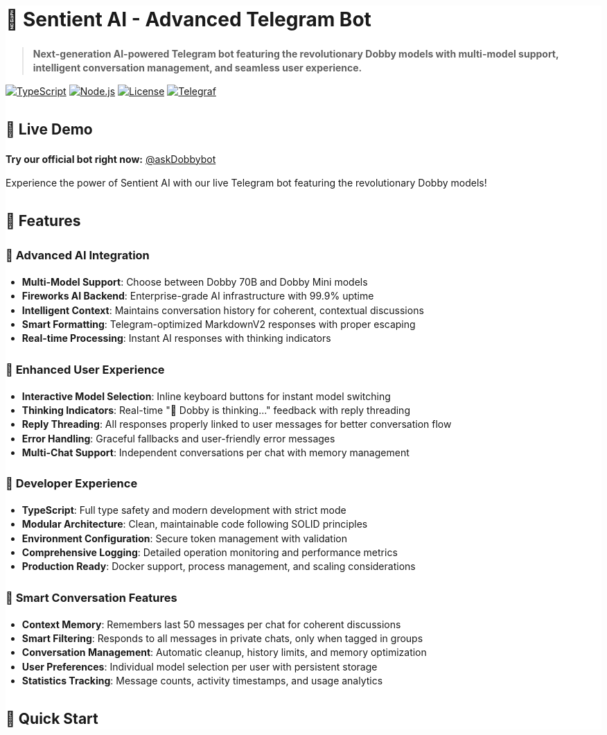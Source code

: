 # 🤖 Sentient AI - Advanced Telegram Bot

> **Next-generation AI-powered Telegram bot featuring the revolutionary Dobby models with multi-model support, intelligent conversation management, and seamless user experience.**

[![TypeScript](https://img.shields.io/badge/TypeScript-5.3.2-blue.svg)](https://www.typescriptlang.org/)
[![Node.js](https://img.shields.io/badge/Node.js-18+-green.svg)](https://nodejs.org/)
[![License](https://img.shields.io/badge/License-MIT-yellow.svg)](LICENSE)
[![Telegraf](https://img.shields.io/badge/Telegraf-4.15.6-purple.svg)](https://telegraf.js.org/)

## 🌟 Live Demo

**Try our official bot right now:** [@askDobbybot](https://t.me/askDobbybot)

Experience the power of Sentient AI with our live Telegram bot featuring the revolutionary Dobby models!

## 🚀 Features

### 🧠 **Advanced AI Integration**
- **Multi-Model Support**: Choose between Dobby 70B and Dobby Mini models
- **Fireworks AI Backend**: Enterprise-grade AI infrastructure with 99.9% uptime
- **Intelligent Context**: Maintains conversation history for coherent, contextual discussions
- **Smart Formatting**: Telegram-optimized MarkdownV2 responses with proper escaping
- **Real-time Processing**: Instant AI responses with thinking indicators

### 💬 **Enhanced User Experience**
- **Interactive Model Selection**: Inline keyboard buttons for instant model switching
- **Thinking Indicators**: Real-time "🤖 Dobby is thinking..." feedback with reply threading
- **Reply Threading**: All responses properly linked to user messages for better conversation flow
- **Error Handling**: Graceful fallbacks and user-friendly error messages
- **Multi-Chat Support**: Independent conversations per chat with memory management

### 🔧 **Developer Experience**
- **TypeScript**: Full type safety and modern development with strict mode
- **Modular Architecture**: Clean, maintainable code following SOLID principles
- **Environment Configuration**: Secure token management with validation
- **Comprehensive Logging**: Detailed operation monitoring and performance metrics
- **Production Ready**: Docker support, process management, and scaling considerations

### 🎯 **Smart Conversation Features**
- **Context Memory**: Remembers last 50 messages per chat for coherent discussions
- **Smart Filtering**: Responds to all messages in private chats, only when tagged in groups
- **Conversation Management**: Automatic cleanup, history limits, and memory optimization
- **User Preferences**: Individual model selection per user with persistent storage
- **Statistics Tracking**: Message counts, activity timestamps, and usage analytics

## 🚀 Quick Start
